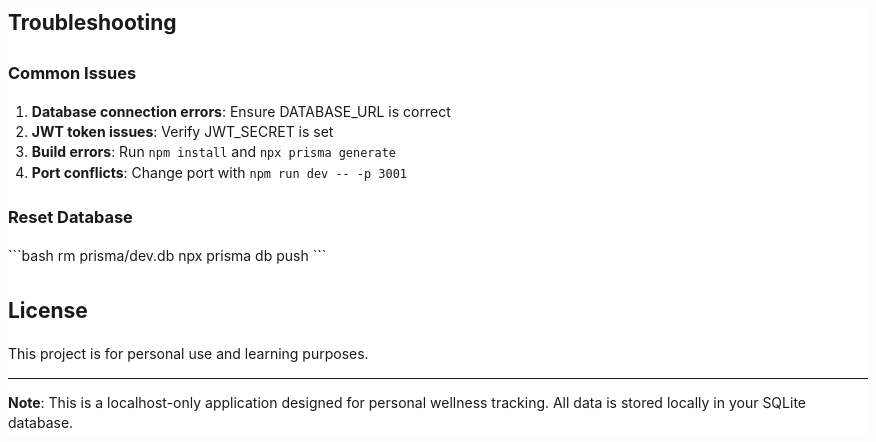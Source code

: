 ## Troubleshooting

### Common Issues
1. **Database connection errors**: Ensure DATABASE_URL is correct
2. **JWT token issues**: Verify JWT_SECRET is set
3. **Build errors**: Run `npm install` and `npx prisma generate`
4. **Port conflicts**: Change port with `npm run dev -- -p 3001`

### Reset Database
\`\`\`bash
rm prisma/dev.db
npx prisma db push
\`\`\`

## License
This project is for personal use and learning purposes.

---

**Note**: This is a localhost-only application designed for personal wellness tracking. All data is stored locally in your SQLite database.

